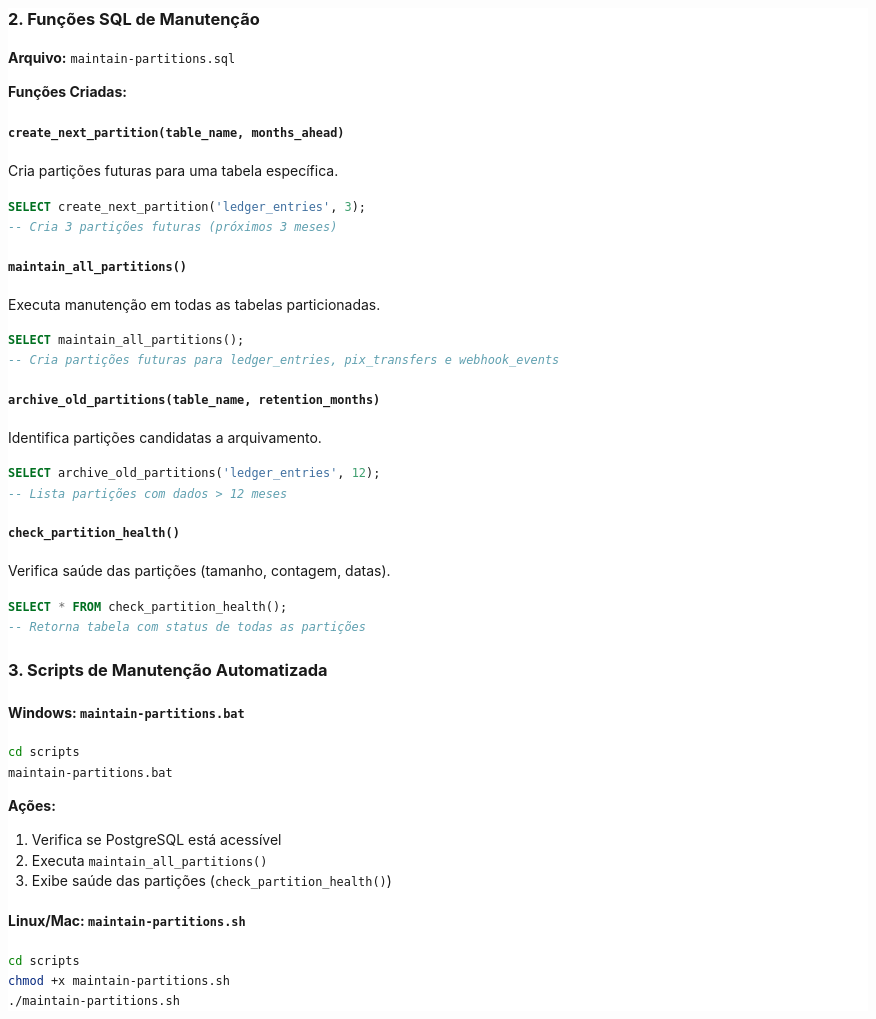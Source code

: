 ### 2. Funções SQL de Manutenção

**Arquivo:** `maintain-partitions.sql`

**Funções Criadas:**

#### `create_next_partition(table_name, months_ahead)`
Cria partições futuras para uma tabela específica.

```sql
SELECT create_next_partition('ledger_entries', 3);
-- Cria 3 partições futuras (próximos 3 meses)
```

#### `maintain_all_partitions()`
Executa manutenção em todas as tabelas particionadas.

```sql
SELECT maintain_all_partitions();
-- Cria partições futuras para ledger_entries, pix_transfers e webhook_events
```

#### `archive_old_partitions(table_name, retention_months)`
Identifica partições candidatas a arquivamento.

```sql
SELECT archive_old_partitions('ledger_entries', 12);
-- Lista partições com dados > 12 meses
```

#### `check_partition_health()`
Verifica saúde das partições (tamanho, contagem, datas).

```sql
SELECT * FROM check_partition_health();
-- Retorna tabela com status de todas as partições
```

### 3. Scripts de Manutenção Automatizada

#### **Windows:** `maintain-partitions.bat`

```bash
cd scripts
maintain-partitions.bat
```

**Ações:**
1. Verifica se PostgreSQL está acessível
2. Executa `maintain_all_partitions()`
3. Exibe saúde das partições (`check_partition_health()`)

#### **Linux/Mac:** `maintain-partitions.sh`

```bash
cd scripts
chmod +x maintain-partitions.sh
./maintain-partitions.sh
```
